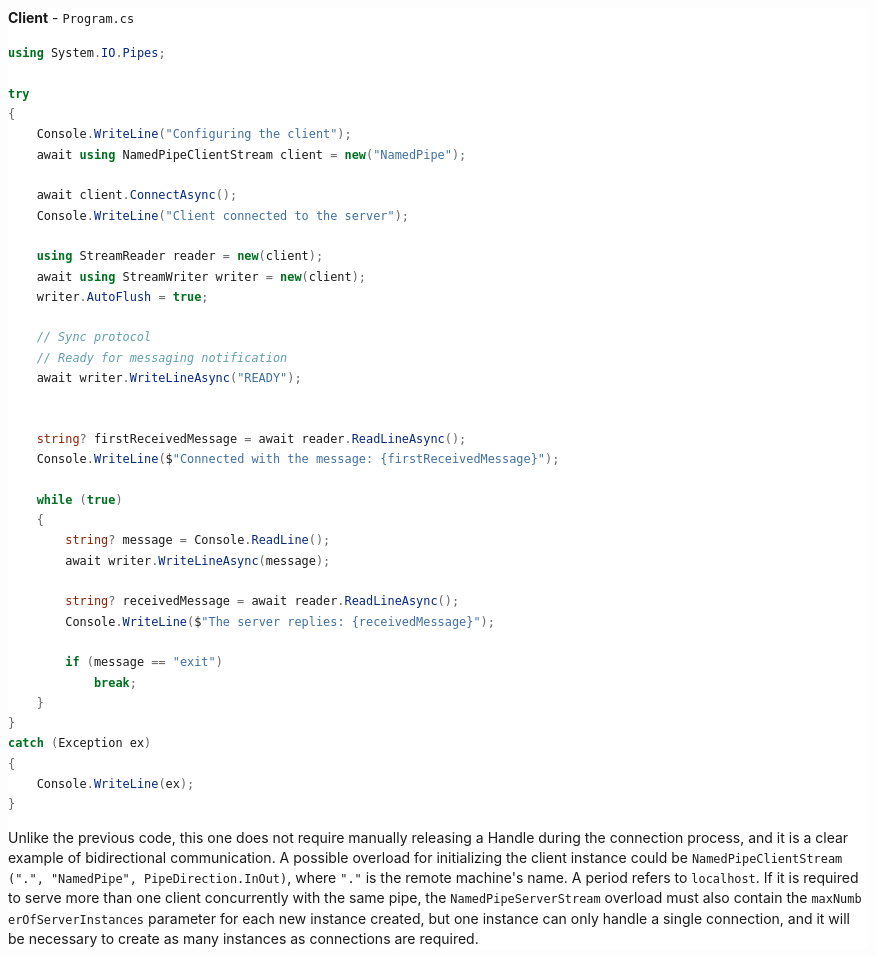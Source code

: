**Client** - `Program.cs`

```csharp
using System.IO.Pipes;

try
{
    Console.WriteLine("Configuring the client");
    await using NamedPipeClientStream client = new("NamedPipe");

    await client.ConnectAsync();
    Console.WriteLine("Client connected to the server");

    using StreamReader reader = new(client);
    await using StreamWriter writer = new(client);
    writer.AutoFlush = true;
    
    // Sync protocol
    // Ready for messaging notification
    await writer.WriteLineAsync("READY");


    string? firstReceivedMessage = await reader.ReadLineAsync();
    Console.WriteLine($"Connected with the message: {firstReceivedMessage}");

    while (true)
    {
        string? message = Console.ReadLine();
        await writer.WriteLineAsync(message);

        string? receivedMessage = await reader.ReadLineAsync();
        Console.WriteLine($"The server replies: {receivedMessage}");

        if (message == "exit")
            break;
    }
}
catch (Exception ex)
{
    Console.WriteLine(ex);
}
```

Unlike the previous code, this one does not require manually releasing a Handle during the connection process, and it is a clear example of bidirectional communication.
A possible overload for initializing the client instance could be `NamedPipeClientStream(".", "NamedPipe", PipeDirection.InOut)`, where `"."` is the remote machine's name. A period refers to `localhost`.
If it is required to serve more than one client concurrently with the same pipe, the `NamedPipeServerStream` overload must also contain the `maxNumberOfServerInstances` parameter for each new instance created, but one instance can only handle a single connection, and it will be necessary to create as many instances as connections are required.
